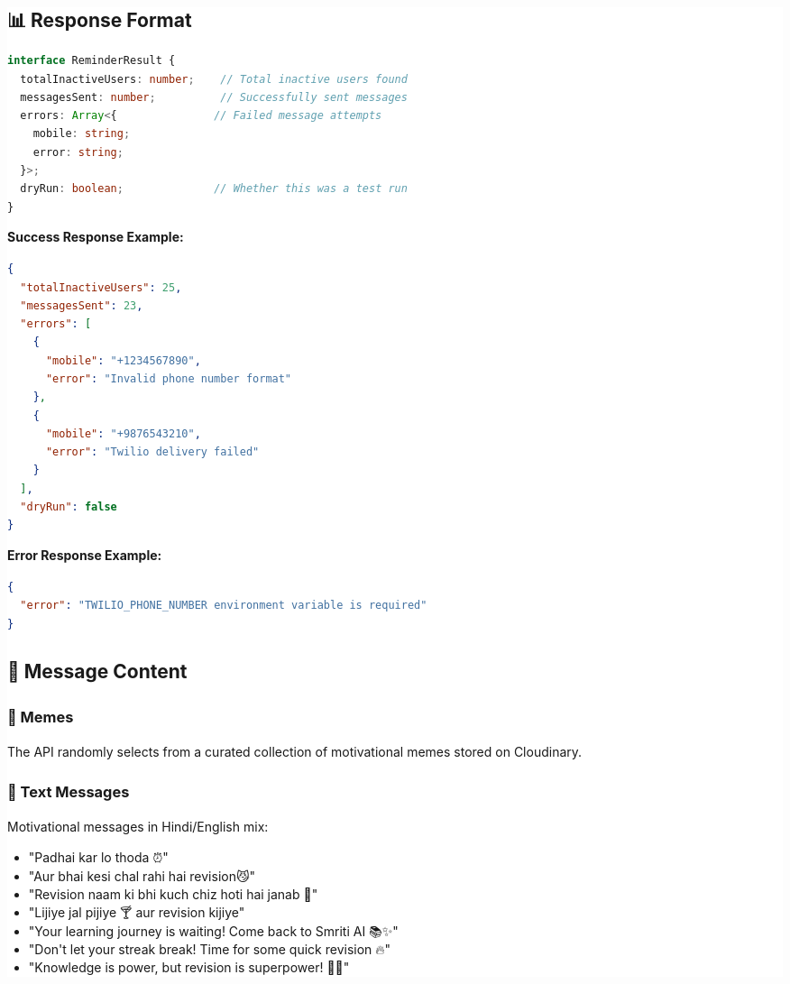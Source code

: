 ## 📊 Response Format

```typescript
interface ReminderResult {
  totalInactiveUsers: number;    // Total inactive users found
  messagesSent: number;          // Successfully sent messages
  errors: Array<{               // Failed message attempts
    mobile: string;
    error: string;
  }>;
  dryRun: boolean;              // Whether this was a test run
}
```

**Success Response Example:**
```json
{
  "totalInactiveUsers": 25,
  "messagesSent": 23,
  "errors": [
    {
      "mobile": "+1234567890",
      "error": "Invalid phone number format"
    },
    {
      "mobile": "+9876543210", 
      "error": "Twilio delivery failed"
    }
  ],
  "dryRun": false
}
```

**Error Response Example:**
```json
{
  "error": "TWILIO_PHONE_NUMBER environment variable is required"
}
```

## 🎨 Message Content

### 📸 Memes
The API randomly selects from a curated collection of motivational memes stored on Cloudinary.

### 💬 Text Messages
Motivational messages in Hindi/English mix:
- "Padhai kar lo thoda ⏰"
- "Aur bhai kesi chal rahi hai revision😼"
- "Revision naam ki bhi kuch chiz hoti hai janab 🐸"
- "Lijiye jal pijiye 🍸 aur revision kijiye"
- "Your learning journey is waiting! Come back to Smriti AI 📚✨"
- "Don't let your streak break! Time for some quick revision 🔥"
- "Knowledge is power, but revision is superpower! 💪📖"
